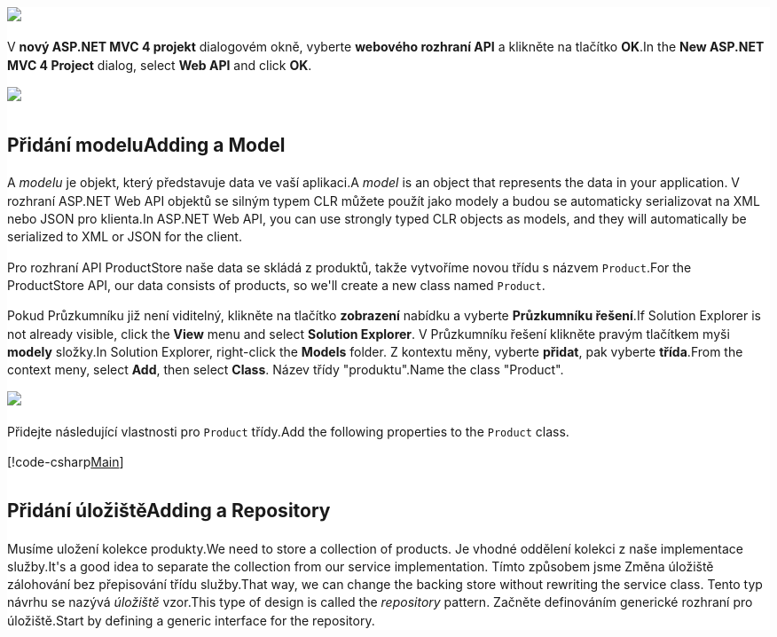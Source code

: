 ![](creating-a-web-api-that-supports-crud-operations/_static/image1.png)

<span data-ttu-id="8a384-168">V **nový ASP.NET MVC 4 projekt** dialogovém okně, vyberte **webového rozhraní API** a klikněte na tlačítko **OK**.</span><span class="sxs-lookup"><span data-stu-id="8a384-168">In the **New ASP.NET MVC 4 Project** dialog, select **Web API** and click **OK**.</span></span>

![](creating-a-web-api-that-supports-crud-operations/_static/image2.png)

## <a name="adding-a-model"></a><span data-ttu-id="8a384-169">Přidání modelu</span><span class="sxs-lookup"><span data-stu-id="8a384-169">Adding a Model</span></span>

<span data-ttu-id="8a384-170">A *modelu* je objekt, který představuje data ve vaší aplikaci.</span><span class="sxs-lookup"><span data-stu-id="8a384-170">A *model* is an object that represents the data in your application.</span></span> <span data-ttu-id="8a384-171">V rozhraní ASP.NET Web API objektů se silným typem CLR můžete použít jako modely a budou se automaticky serializovat na XML nebo JSON pro klienta.</span><span class="sxs-lookup"><span data-stu-id="8a384-171">In ASP.NET Web API, you can use strongly typed CLR objects as models, and they will automatically be serialized to XML or JSON for the client.</span></span>

<span data-ttu-id="8a384-172">Pro rozhraní API ProductStore naše data se skládá z produktů, takže vytvoříme novou třídu s názvem `Product`.</span><span class="sxs-lookup"><span data-stu-id="8a384-172">For the ProductStore API, our data consists of products, so we'll create a new class named `Product`.</span></span>

<span data-ttu-id="8a384-173">Pokud Průzkumníku již není viditelný, klikněte na tlačítko **zobrazení** nabídku a vyberte **Průzkumníku řešení**.</span><span class="sxs-lookup"><span data-stu-id="8a384-173">If Solution Explorer is not already visible, click the **View** menu and select **Solution Explorer**.</span></span> <span data-ttu-id="8a384-174">V Průzkumníku řešení klikněte pravým tlačítkem myši **modely** složky.</span><span class="sxs-lookup"><span data-stu-id="8a384-174">In Solution Explorer, right-click the **Models** folder.</span></span> <span data-ttu-id="8a384-175">Z kontextu měny, vyberte **přidat**, pak vyberte **třída**.</span><span class="sxs-lookup"><span data-stu-id="8a384-175">From the context meny, select **Add**, then select **Class**.</span></span> <span data-ttu-id="8a384-176">Název třídy &quot;produktu&quot;.</span><span class="sxs-lookup"><span data-stu-id="8a384-176">Name the class &quot;Product&quot;.</span></span>

![](creating-a-web-api-that-supports-crud-operations/_static/image3.png)

<span data-ttu-id="8a384-177">Přidejte následující vlastnosti pro `Product` třídy.</span><span class="sxs-lookup"><span data-stu-id="8a384-177">Add the following properties to the `Product` class.</span></span>

[!code-csharp[Main](creating-a-web-api-that-supports-crud-operations/samples/sample1.cs)]

## <a name="adding-a-repository"></a><span data-ttu-id="8a384-178">Přidání úložiště</span><span class="sxs-lookup"><span data-stu-id="8a384-178">Adding a Repository</span></span>

<span data-ttu-id="8a384-179">Musíme uložení kolekce produkty.</span><span class="sxs-lookup"><span data-stu-id="8a384-179">We need to store a collection of products.</span></span> <span data-ttu-id="8a384-180">Je vhodné oddělení kolekci z naše implementace služby.</span><span class="sxs-lookup"><span data-stu-id="8a384-180">It's a good idea to separate the collection from our service implementation.</span></span> <span data-ttu-id="8a384-181">Tímto způsobem jsme Změna úložiště zálohování bez přepisování třídu služby.</span><span class="sxs-lookup"><span data-stu-id="8a384-181">That way, we can change the backing store without rewriting the service class.</span></span> <span data-ttu-id="8a384-182">Tento typ návrhu se nazývá *úložiště* vzor.</span><span class="sxs-lookup"><span data-stu-id="8a384-182">This type of design is called the *repository* pattern.</span></span> <span data-ttu-id="8a384-183">Začněte definováním generické rozhraní pro úložiště.</span><span class="sxs-lookup"><span data-stu-id="8a384-183">Start by defining a generic interface for the repository.</span></span>
